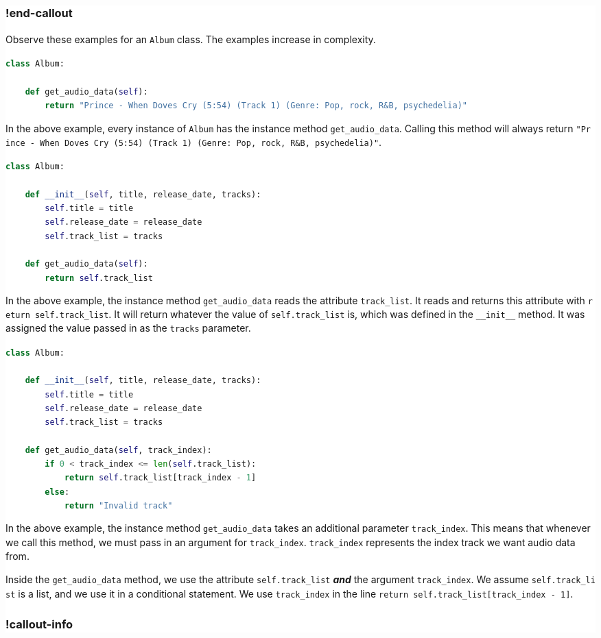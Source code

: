 ### !end-callout

Observe these examples for an `Album` class. The examples increase in complexity.

```python
class Album:

    def get_audio_data(self):
        return "Prince - When Doves Cry (5:54) (Track 1) (Genre: Pop, rock, R&B, psychedelia)"
```

In the above example, every instance of `Album` has the instance method `get_audio_data`. Calling this method will always return `"Prince - When Doves Cry (5:54) (Track 1) (Genre: Pop, rock, R&B, psychedelia)"`.

```python
class Album:

    def __init__(self, title, release_date, tracks):
        self.title = title
        self.release_date = release_date
        self.track_list = tracks

    def get_audio_data(self):
        return self.track_list
```

In the above example, the instance method `get_audio_data` reads the attribute `track_list`. It reads and returns this attribute with `return self.track_list`. It will return whatever the value of `self.track_list` is, which was defined in the `__init__` method. It was assigned the value passed in as the `tracks` parameter.

```python
class Album:

    def __init__(self, title, release_date, tracks):
        self.title = title
        self.release_date = release_date
        self.track_list = tracks

    def get_audio_data(self, track_index):
        if 0 < track_index <= len(self.track_list):
            return self.track_list[track_index - 1]
        else:
            return "Invalid track"
```

In the above example, the instance method `get_audio_data` takes an additional parameter `track_index`. This means that whenever we call this method, we must pass in an argument for `track_index`. `track_index` represents the index track we want audio data from.

Inside the `get_audio_data` method, we use the attribute `self.track_list` _**and**_ the argument `track_index`. We assume `self.track_list` is a list, and we use it in a conditional statement. We use `track_index` in the line `return self.track_list[track_index - 1]`.

### !callout-info
